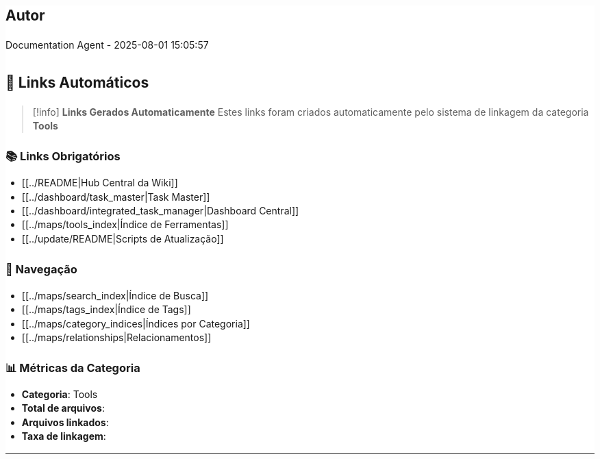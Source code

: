 ## Autor

Documentation Agent - 2025-08-01 15:05:57

## 🔗 **Links Automáticos**

> [!info] **Links Gerados Automaticamente**
> Estes links foram criados automaticamente pelo sistema de linkagem da categoria **Tools**

### **📚 Links Obrigatórios**
- [[../README|Hub Central da Wiki]]
- [[../dashboard/task_master|Task Master]]
- [[../dashboard/integrated_task_manager|Dashboard Central]]
- [[../maps/tools_index|Índice de Ferramentas]]
- [[../update/README|Scripts de Atualização]]

### **🧭 Navegação**
- [[../maps/search_index|Índice de Busca]]
- [[../maps/tags_index|Índice de Tags]]
- [[../maps/category_indices|Índices por Categoria]]
- [[../maps/relationships|Relacionamentos]]

### **📊 Métricas da Categoria**
- **Categoria**: Tools
- **Total de arquivos**: 
- **Arquivos linkados**: 
- **Taxa de linkagem**: 

---

